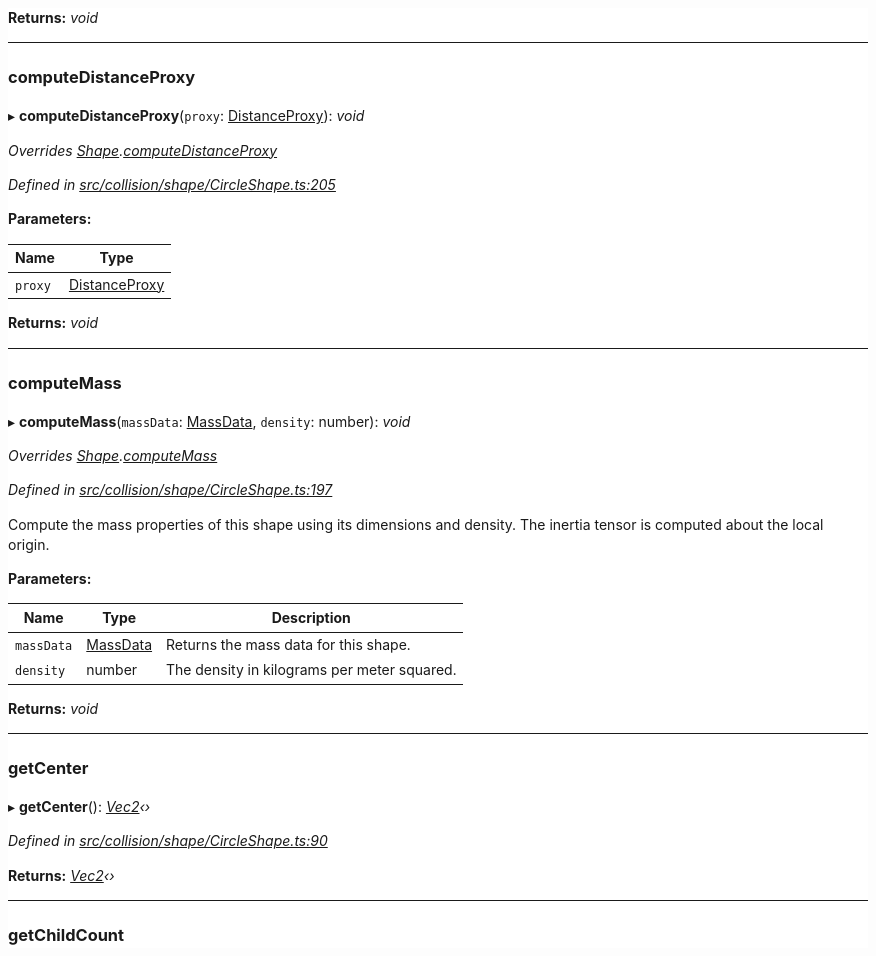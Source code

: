 **Returns:** *void*

___

###  computeDistanceProxy

▸ **computeDistanceProxy**(`proxy`: [DistanceProxy](distanceproxy.md)): *void*

*Overrides [Shape](shape.md).[computeDistanceProxy](shape.md#abstract-computedistanceproxy)*

*Defined in [src/collision/shape/CircleShape.ts:205](https://github.com/shakiba/planck.js/blob/b8c946c/src/collision/shape/CircleShape.ts#L205)*

**Parameters:**

Name | Type |
------ | ------ |
`proxy` | [DistanceProxy](distanceproxy.md) |

**Returns:** *void*

___

###  computeMass

▸ **computeMass**(`massData`: [MassData](massdata.md), `density`: number): *void*

*Overrides [Shape](shape.md).[computeMass](shape.md#abstract-computemass)*

*Defined in [src/collision/shape/CircleShape.ts:197](https://github.com/shakiba/planck.js/blob/b8c946c/src/collision/shape/CircleShape.ts#L197)*

Compute the mass properties of this shape using its dimensions and density.
The inertia tensor is computed about the local origin.

**Parameters:**

Name | Type | Description |
------ | ------ | ------ |
`massData` | [MassData](massdata.md) | Returns the mass data for this shape. |
`density` | number | The density in kilograms per meter squared.  |

**Returns:** *void*

___

###  getCenter

▸ **getCenter**(): *[Vec2](vec2.md)‹›*

*Defined in [src/collision/shape/CircleShape.ts:90](https://github.com/shakiba/planck.js/blob/b8c946c/src/collision/shape/CircleShape.ts#L90)*

**Returns:** *[Vec2](vec2.md)‹›*

___

###  getChildCount
